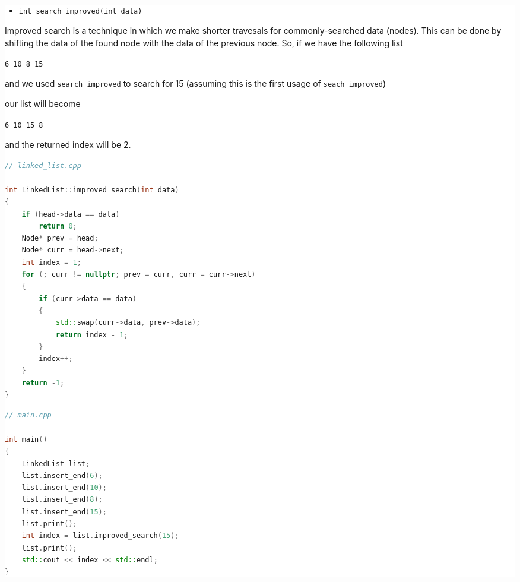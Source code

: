 * `int search_improved(int data)`

Improved search is a technique in which we make shorter travesals for commonly-searched data (nodes). This can be done by shifting the data of the found node with the data of the previous node. So, if we have the following list

```
6 10 8 15
```

and we used `search_improved` to search for 15 (assuming this is the first usage of `seach_improved`)

our list will become

```
6 10 15 8
```

and the returned index will be 2.

```cpp
// linked_list.cpp

int LinkedList::improved_search(int data)
{
	if (head->data == data)
		return 0;
	Node* prev = head;
	Node* curr = head->next;
	int index = 1;
	for (; curr != nullptr; prev = curr, curr = curr->next)
	{
		if (curr->data == data)
		{
			std::swap(curr->data, prev->data);
			return index - 1;
		}
		index++;
	}
	return -1;
}
```

```cpp
// main.cpp

int main()
{
	LinkedList list;
	list.insert_end(6);
	list.insert_end(10);
	list.insert_end(8);
	list.insert_end(15);
	list.print();
	int index = list.improved_search(15);
	list.print();
	std::cout << index << std::endl;
}
```

